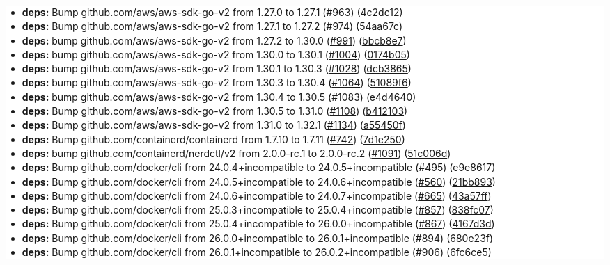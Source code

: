 * **deps:** Bump github.com/aws/aws-sdk-go-v2 from 1.27.0 to 1.27.1 ([#963](https://github.com/coderbirju/finch/issues/963)) ([4c2dc12](https://github.com/coderbirju/finch/commit/4c2dc1220c51990ebd3f96b973d05e30122a4b8d))
* **deps:** Bump github.com/aws/aws-sdk-go-v2 from 1.27.1 to 1.27.2 ([#974](https://github.com/coderbirju/finch/issues/974)) ([54aa67c](https://github.com/coderbirju/finch/commit/54aa67cd50a9f02122f6c4af15e6299aeb56f833))
* **deps:** bump github.com/aws/aws-sdk-go-v2 from 1.27.2 to 1.30.0 ([#991](https://github.com/coderbirju/finch/issues/991)) ([bbcb8e7](https://github.com/coderbirju/finch/commit/bbcb8e7fdc518eddeb64d1b6f0b59931a0f8450f))
* **deps:** bump github.com/aws/aws-sdk-go-v2 from 1.30.0 to 1.30.1 ([#1004](https://github.com/coderbirju/finch/issues/1004)) ([0174b05](https://github.com/coderbirju/finch/commit/0174b05a2cc39971ee45fd92270cb268a918b57b))
* **deps:** bump github.com/aws/aws-sdk-go-v2 from 1.30.1 to 1.30.3 ([#1028](https://github.com/coderbirju/finch/issues/1028)) ([dcb3865](https://github.com/coderbirju/finch/commit/dcb38650fa4c0038cabecb3fb17b3c8b03ca63a3))
* **deps:** bump github.com/aws/aws-sdk-go-v2 from 1.30.3 to 1.30.4 ([#1064](https://github.com/coderbirju/finch/issues/1064)) ([51089f6](https://github.com/coderbirju/finch/commit/51089f68e287d66586f5599444e5803e27bdbb7e))
* **deps:** bump github.com/aws/aws-sdk-go-v2 from 1.30.4 to 1.30.5 ([#1083](https://github.com/coderbirju/finch/issues/1083)) ([e4d4640](https://github.com/coderbirju/finch/commit/e4d46407d42f403f1576385b69e34de3ed7d57f8))
* **deps:** Bump github.com/aws/aws-sdk-go-v2 from 1.30.5 to 1.31.0 ([#1108](https://github.com/coderbirju/finch/issues/1108)) ([b412103](https://github.com/coderbirju/finch/commit/b4121038c148b8671701935d32e8c7926f606010))
* **deps:** Bump github.com/aws/aws-sdk-go-v2 from 1.31.0 to 1.32.1 ([#1134](https://github.com/coderbirju/finch/issues/1134)) ([a55450f](https://github.com/coderbirju/finch/commit/a55450f70c96e79ec695ceb234189735b99be896))
* **deps:** Bump github.com/containerd/containerd from 1.7.10 to 1.7.11 ([#742](https://github.com/coderbirju/finch/issues/742)) ([7d1e250](https://github.com/coderbirju/finch/commit/7d1e25068a503a8b4ea7dd3f349ff4020168a6fb))
* **deps:** bump github.com/containerd/nerdctl/v2 from 2.0.0-rc.1 to 2.0.0-rc.2 ([#1091](https://github.com/coderbirju/finch/issues/1091)) ([51c006d](https://github.com/coderbirju/finch/commit/51c006dfb9fa1dc3c54bad6cb422c68b69af474e))
* **deps:** Bump github.com/docker/cli from 24.0.4+incompatible to 24.0.5+incompatible ([#495](https://github.com/coderbirju/finch/issues/495)) ([e9e8617](https://github.com/coderbirju/finch/commit/e9e8617b07301848dc1f6c3afa18643d212d024e))
* **deps:** Bump github.com/docker/cli from 24.0.5+incompatible to 24.0.6+incompatible ([#560](https://github.com/coderbirju/finch/issues/560)) ([21bb893](https://github.com/coderbirju/finch/commit/21bb893105f0a4fc5541e3a8e9f5306edb739154))
* **deps:** Bump github.com/docker/cli from 24.0.6+incompatible to 24.0.7+incompatible ([#665](https://github.com/coderbirju/finch/issues/665)) ([43a57ff](https://github.com/coderbirju/finch/commit/43a57ffc052ba1ffcf0f50cdb08dfdb42abc9723))
* **deps:** Bump github.com/docker/cli from 25.0.3+incompatible to 25.0.4+incompatible ([#857](https://github.com/coderbirju/finch/issues/857)) ([838fc07](https://github.com/coderbirju/finch/commit/838fc07ee4ec22977606a28ea36b267788ace94d))
* **deps:** Bump github.com/docker/cli from 25.0.4+incompatible to 26.0.0+incompatible ([#867](https://github.com/coderbirju/finch/issues/867)) ([4167d3d](https://github.com/coderbirju/finch/commit/4167d3dd61865b22bca9e7c54f839ba1d90138bf))
* **deps:** Bump github.com/docker/cli from 26.0.0+incompatible to 26.0.1+incompatible ([#894](https://github.com/coderbirju/finch/issues/894)) ([680e23f](https://github.com/coderbirju/finch/commit/680e23fd5b5406855c65821029d94f777cdacb28))
* **deps:** Bump github.com/docker/cli from 26.0.1+incompatible to 26.0.2+incompatible ([#906](https://github.com/coderbirju/finch/issues/906)) ([6fc6ce5](https://github.com/coderbirju/finch/commit/6fc6ce5918454f18037733ac9dcc0b9a3e8798af))
